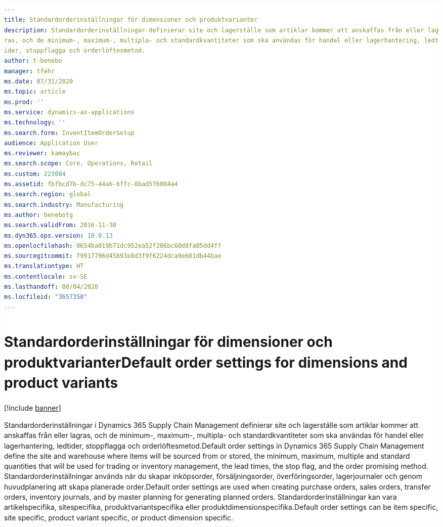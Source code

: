 ```yaml
---
title: Standardorderinställningar för dimensioner och produktvarianter
description: Standardorderinställningar definierar site och lagerställe som artiklar kommer att anskaffas från eller lagras, och de minimum-, maximum-, multipla- och standardkvantiteter som ska användas för handel eller lagerhantering, ledtider, stoppflagga och orderlöftesmetod.
author: t-benebo
manager: tfehr
ms.date: 07/31/2020
ms.topic: article
ms.prod: ''
ms.service: dynamics-ax-applications
ms.technology: ''
ms.search.form: InventItemOrderSetup
audience: Application User
ms.reviewer: kamaybac
ms.search.scope: Core, Operations, Retail
ms.custom: 223084
ms.assetid: fbfbcd7b-dc75-44ab-bffc-8bad576804a4
ms.search.region: global
ms.search.industry: Manufacturing
ms.author: benebotg
ms.search.validFrom: 2016-11-30
ms.dyn365.ops.version: 10.0.13
ms.openlocfilehash: 0654ba019b71dc952ea52f206bc60d8fa05dd4ff
ms.sourcegitcommit: f9917706d45693e8d3f9f6224dca9e601db44bae
ms.translationtype: HT
ms.contentlocale: sv-SE
ms.lasthandoff: 08/04/2020
ms.locfileid: "3657350"
---
```

# <a name="default-order-settings-for-dimensions-and-product-variants"></a><span data-ttu-id="e0307-103">Standardorderinställningar för dimensioner och produktvarianter</span><span class="sxs-lookup"><span data-stu-id="e0307-103">Default order settings for dimensions and product variants</span></span>

[!include [banner](../includes/banner.md)]

<span data-ttu-id="e0307-104">Standardorderinställningar i Dynamics 365 Supply Chain Management definierar site och lagerställe som artiklar kommer att anskaffas från eller lagras, och de minimum-, maximum-, multipla- och standardkvantiteter som ska användas för handel eller lagerhantering, ledtider, stoppflagga och orderlöftesmetod.</span><span class="sxs-lookup"><span data-stu-id="e0307-104">Default order settings in Dynamics 365 Supply Chain Management define the site and warehouse where items will be sourced from or stored, the minimum, maximum, multiple and standard quantities that will be used for trading or inventory management, the lead times, the stop flag, and the order promising method.</span></span> <span data-ttu-id="e0307-105">Standardorderinställningar används när du skapar inköpsorder, försäljningsorder, överföringsorder, lagerjournaler och genom huvudplanering att skapa planerade order.</span><span class="sxs-lookup"><span data-stu-id="e0307-105">Default order settings are used when creating purchase orders, sales orders, transfer orders, inventory journals, and by master planning for generating planned orders.</span></span> <span data-ttu-id="e0307-106">Standardorderinställningar kan vara artikelspecifika, sitespecifika, produktvariantspecifika eller produktdimensionspecifika.</span><span class="sxs-lookup"><span data-stu-id="e0307-106">Default order settings can be item specific, site specific, product variant specific, or product dimension specific.</span></span>
